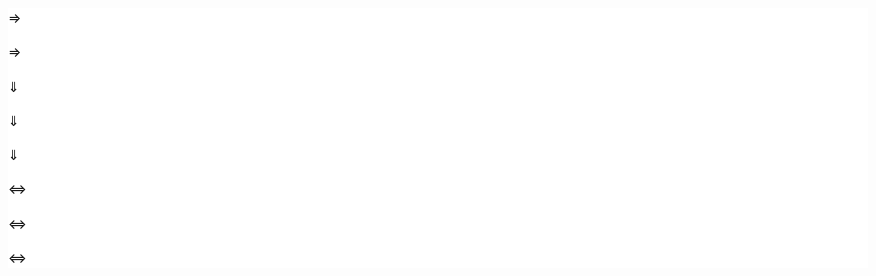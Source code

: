 &rArr; 



</td>

<td bgcolor="#f4fbf3" width="129" >


&#8658; 



</td>
</tr>
<tr >

<td bgcolor="#e9f8e7" width="109" height="28" >


⇓ 



</td>

<td bgcolor="#f4fbf3" width="139" >


&dArr; 



</td>

<td bgcolor="#f4fbf3" width="128" >


&#8659; 



</td>

<td bgcolor="#e9f8e7" width="109" >


⇔ 



</td>

<td bgcolor="#f4fbf3" width="139" >


&hArr; 



</td>

<td bgcolor="#f4fbf3" width="129" >


&#8660; 



</td>
</tr>
<tr >
